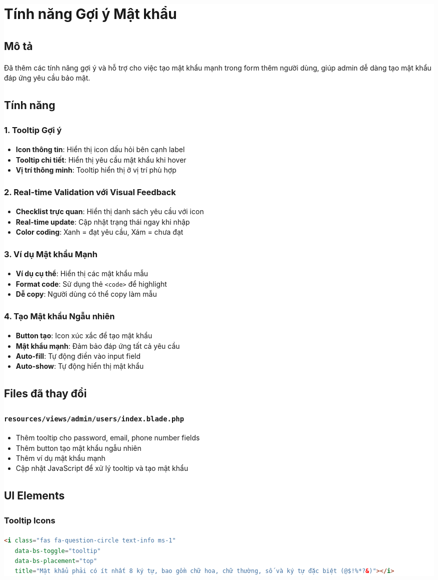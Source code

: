 # Tính năng Gợi ý Mật khẩu

## Mô tả
Đã thêm các tính năng gợi ý và hỗ trợ cho việc tạo mật khẩu mạnh trong form thêm người dùng, giúp admin dễ dàng tạo mật khẩu đáp ứng yêu cầu bảo mật.

## Tính năng

### 1. Tooltip Gợi ý
- **Icon thông tin**: Hiển thị icon dấu hỏi bên cạnh label
- **Tooltip chi tiết**: Hiển thị yêu cầu mật khẩu khi hover
- **Vị trí thông minh**: Tooltip hiển thị ở vị trí phù hợp

### 2. Real-time Validation với Visual Feedback
- **Checklist trực quan**: Hiển thị danh sách yêu cầu với icon
- **Real-time update**: Cập nhật trạng thái ngay khi nhập
- **Color coding**: Xanh = đạt yêu cầu, Xám = chưa đạt

### 3. Ví dụ Mật khẩu Mạnh
- **Ví dụ cụ thể**: Hiển thị các mật khẩu mẫu
- **Format code**: Sử dụng thẻ `<code>` để highlight
- **Dễ copy**: Người dùng có thể copy làm mẫu

### 4. Tạo Mật khẩu Ngẫu nhiên
- **Button tạo**: Icon xúc xắc để tạo mật khẩu
- **Mật khẩu mạnh**: Đảm bảo đáp ứng tất cả yêu cầu
- **Auto-fill**: Tự động điền vào input field
- **Auto-show**: Tự động hiển thị mật khẩu

## Files đã thay đổi

### `resources/views/admin/users/index.blade.php`
- Thêm tooltip cho password, email, phone number fields
- Thêm button tạo mật khẩu ngẫu nhiên
- Thêm ví dụ mật khẩu mạnh
- Cập nhật JavaScript để xử lý tooltip và tạo mật khẩu

## UI Elements

### Tooltip Icons
```html
<i class="fas fa-question-circle text-info ms-1" 
   data-bs-toggle="tooltip" 
   data-bs-placement="top" 
   title="Mật khẩu phải có ít nhất 8 ký tự, bao gồm chữ hoa, chữ thường, số và ký tự đặc biệt (@$!%*?&)"></i>
```
